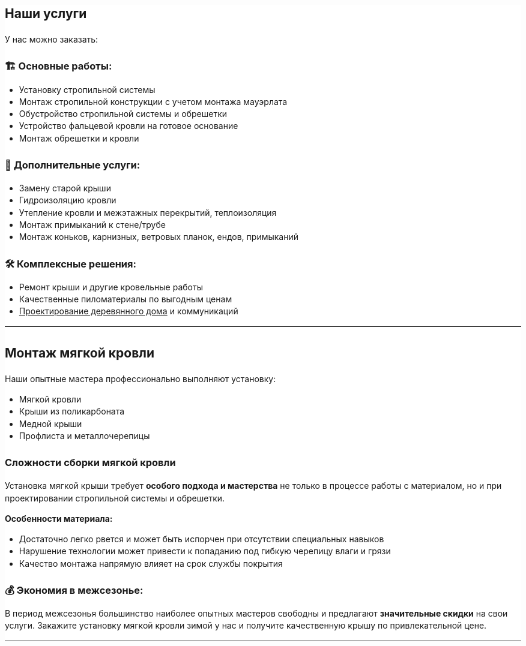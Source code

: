 
## Наши услуги

У нас можно заказать:

### 🏗️ **Основные работы:**
- Установку стропильной системы
- Монтаж стропильной конструкции с учетом монтажа мауэрлата
- Обустройство стропильной системы и обрешетки
- Устройство фальцевой кровли на готовое основание
- Монтаж обрешетки и кровли

### 🔧 **Дополнительные услуги:**
- Замену старой крыши
- Гидроизоляцию кровли
- Утепление кровли и межэтажных перекрытий, теплоизоляция
- Монтаж примыканий к стене/трубе
- Монтаж коньков, карнизных, ветровых планок, ендов, примыканий

### 🛠️ **Комплексные решения:**
- Ремонт крыши и другие кровельные работы
- Качественные пиломатериалы по выгодным ценам
- [Проектирование деревянного дома](/services/proektirovanie-derevyannykh-domov/) и коммуникаций

---

## Монтаж мягкой кровли

Наши опытные мастера профессионально выполняют установку:
- Мягкой кровли
- Крыши из поликарбоната
- Медной крыши
- Профлиста и металлочерепицы

### Сложности сборки мягкой кровли

Установка мягкой крыши требует **особого подхода и мастерства** не только в процессе работы с материалом, но и при проектировании стропильной системы и обрешетки.

**Особенности материала:**
- Достаточно легко рвется и может быть испорчен при отсутствии специальных навыков
- Нарушение технологии может привести к попаданию под гибкую черепицу влаги и грязи
- Качество монтажа напрямую влияет на срок службы покрытия

### 💰 Экономия в межсезонье:
В период межсезонья большинство наиболее опытных мастеров свободны и предлагают **значительные скидки** на свои услуги. Закажите установку мягкой кровли зимой у нас и получите качественную крышу по привлекательной цене.

---
